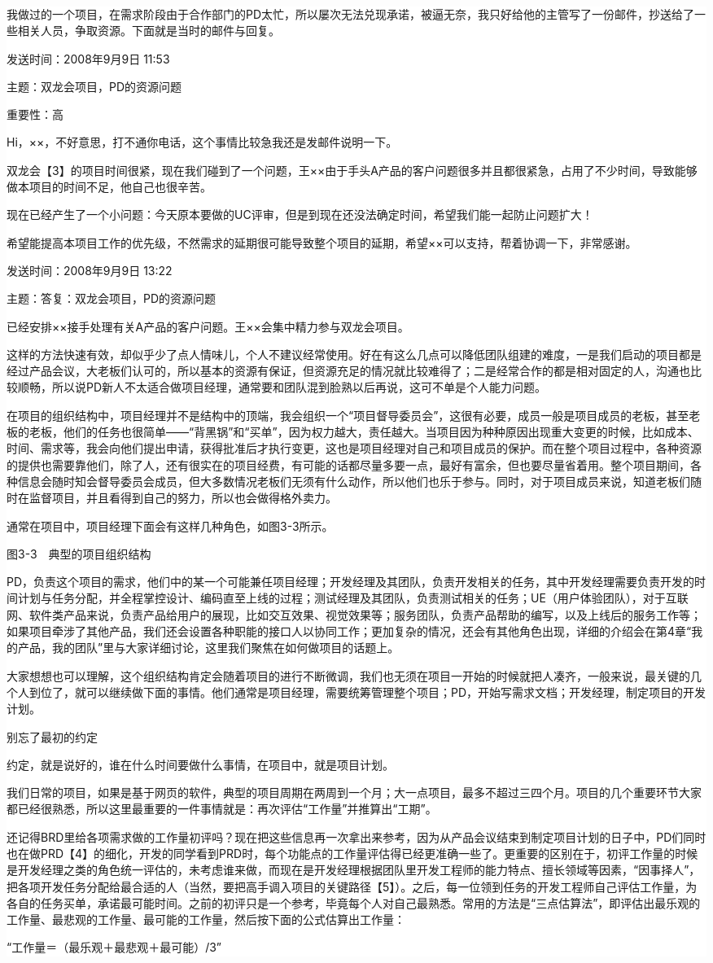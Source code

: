 我做过的一个项目，在需求阶段由于合作部门的PD太忙，所以屡次无法兑现承诺，被逼无奈，我只好给他的主管写了一份邮件，抄送给了一些相关人员，争取资源。下面就是当时的邮件与回复。

发送时间：2008年9月9日 11:53

主题：双龙会项目，PD的资源问题

重要性：高



Hi，××，不好意思，打不通你电话，这个事情比较急我还是发邮件说明一下。

双龙会【3】的项目时间很紧，现在我们碰到了一个问题，王××由于手头A产品的客户问题很多并且都很紧急，占用了不少时间，导致能够做本项目的时间不足，他自己也很辛苦。

现在已经产生了一个小问题：今天原本要做的UC评审，但是到现在还没法确定时间，希望我们能一起防止问题扩大！

希望能提高本项目工作的优先级，不然需求的延期很可能导致整个项目的延期，希望××可以支持，帮着协调一下，非常感谢。



发送时间：2008年9月9日 13:22

主题：答复：双龙会项目，PD的资源问题



已经安排××接手处理有关A产品的客户问题。王××会集中精力参与双龙会项目。



这样的方法快速有效，却似乎少了点人情味儿，个人不建议经常使用。好在有这么几点可以降低团队组建的难度，一是我们启动的项目都是经过产品会议，大老板们认可的，所以基本的资源有保证，但资源充足的情况就比较难得了；二是经常合作的都是相对固定的人，沟通也比较顺畅，所以说PD新人不太适合做项目经理，通常要和团队混到脸熟以后再说，这可不单是个人能力问题。

在项目的组织结构中，项目经理并不是结构中的顶端，我会组织一个“项目督导委员会”，这很有必要，成员一般是项目成员的老板，甚至老板的老板，他们的任务也很简单——“背黑锅”和“买单”，因为权力越大，责任越大。当项目因为种种原因出现重大变更的时候，比如成本、时间、需求等，我会向他们提出申请，获得批准后才执行变更，这也是项目经理对自己和项目成员的保护。而在整个项目过程中，各种资源的提供也需要靠他们，除了人，还有很实在的项目经费，有可能的话都尽量多要一点，最好有富余，但也要尽量省着用。整个项目期间，各种信息会随时知会督导委员会成员，但大多数情况老板们无须有什么动作，所以他们也乐于参与。同时，对于项目成员来说，知道老板们随时在监督项目，并且看得到自己的努力，所以也会做得格外卖力。

通常在项目中，项目经理下面会有这样几种角色，如图3-3所示。



图3-3　典型的项目组织结构

PD，负责这个项目的需求，他们中的某一个可能兼任项目经理；开发经理及其团队，负责开发相关的任务，其中开发经理需要负责开发的时间计划与任务分配，并全程掌控设计、编码直至上线的过程；测试经理及其团队，负责测试相关的任务；UE（用户体验团队），对于互联网、软件类产品来说，负责产品给用户的展现，比如交互效果、视觉效果等；服务团队，负责产品帮助的编写，以及上线后的服务工作等；如果项目牵涉了其他产品，我们还会设置各种职能的接口人以协同工作；更加复杂的情况，还会有其他角色出现，详细的介绍会在第4章“我的产品，我的团队”里与大家详细讨论，这里我们聚焦在如何做项目的话题上。

大家想想也可以理解，这个组织结构肯定会随着项目的进行不断微调，我们也无须在项目一开始的时候就把人凑齐，一般来说，最关键的几个人到位了，就可以继续做下面的事情。他们通常是项目经理，需要统筹管理整个项目；PD，开始写需求文档；开发经理，制定项目的开发计划。

别忘了最初的约定

约定，就是说好的，谁在什么时间要做什么事情，在项目中，就是项目计划。

我们日常的项目，如果是基于网页的软件，典型的项目周期在两周到一个月；大一点项目，最多不超过三四个月。项目的几个重要环节大家都已经很熟悉，所以这里最重要的一件事情就是：再次评估“工作量”并推算出“工期”。

还记得BRD里给各项需求做的工作量初评吗？现在把这些信息再一次拿出来参考，因为从产品会议结束到制定项目计划的日子中，PD们同时也在做PRD【4】的细化，开发的同学看到PRD时，每个功能点的工作量评估得已经更准确一些了。更重要的区别在于，初评工作量的时候是开发经理之类的角色统一评估的，未考虑谁来做，而现在是开发经理根据团队里开发工程师的能力特点、擅长领域等因素，“因事择人”，把各项开发任务分配给最合适的人（当然，要把高手调入项目的关键路径【5】）。之后，每一位领到任务的开发工程师自己评估工作量，为各自的任务买单，承诺最可能时间。之前的初评只是一个参考，毕竟每个人对自己最熟悉。常用的方法是“三点估算法”，即评估出最乐观的工作量、最悲观的工作量、最可能的工作量，然后按下面的公式估算出工作量：

“工作量＝（最乐观＋最悲观＋最可能）/3”
